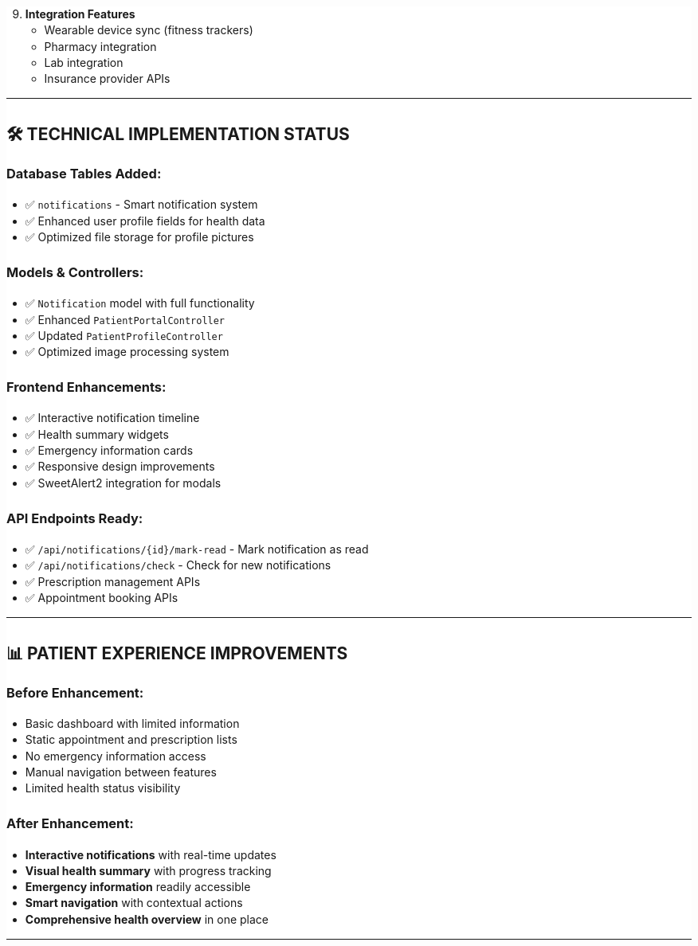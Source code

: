 9. **Integration Features**
   - Wearable device sync (fitness trackers)
   - Pharmacy integration
   - Lab integration
   - Insurance provider APIs

---

## 🛠️ **TECHNICAL IMPLEMENTATION STATUS**

### **Database Tables Added:**
- ✅ `notifications` - Smart notification system
- ✅ Enhanced user profile fields for health data
- ✅ Optimized file storage for profile pictures

### **Models & Controllers:**
- ✅ `Notification` model with full functionality
- ✅ Enhanced `PatientPortalController` 
- ✅ Updated `PatientProfileController` 
- ✅ Optimized image processing system

### **Frontend Enhancements:**
- ✅ Interactive notification timeline
- ✅ Health summary widgets
- ✅ Emergency information cards
- ✅ Responsive design improvements
- ✅ SweetAlert2 integration for modals

### **API Endpoints Ready:**
- ✅ `/api/notifications/{id}/mark-read` - Mark notification as read
- ✅ `/api/notifications/check` - Check for new notifications
- ✅ Prescription management APIs
- ✅ Appointment booking APIs

---

## 📊 **PATIENT EXPERIENCE IMPROVEMENTS**

### **Before Enhancement:**
- Basic dashboard with limited information
- Static appointment and prescription lists
- No emergency information access
- Manual navigation between features
- Limited health status visibility

### **After Enhancement:**
- **Interactive notifications** with real-time updates
- **Visual health summary** with progress tracking
- **Emergency information** readily accessible
- **Smart navigation** with contextual actions
- **Comprehensive health overview** in one place

---